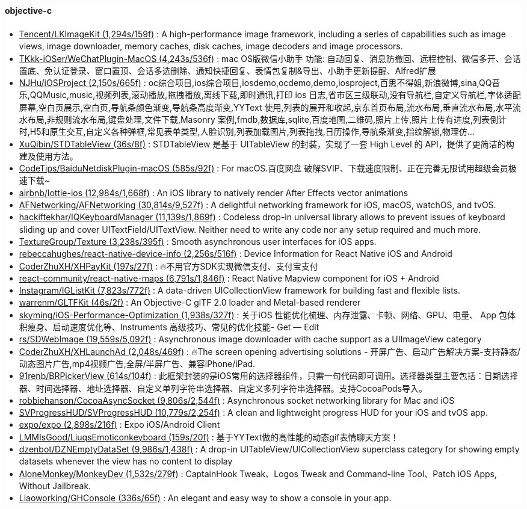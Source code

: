 #### objective-c
* [Tencent/LKImageKit (1,294s/159f)](https://github.com/Tencent/LKImageKit) : A high-performance image framework, including a series of capabilities such as image views, image downloader, memory caches, disk caches, image decoders and image processors.
* [TKkk-iOSer/WeChatPlugin-MacOS (4,243s/536f)](https://github.com/TKkk-iOSer/WeChatPlugin-MacOS) : mac OS版微信小助手 功能: 自动回复、消息防撤回、远程控制、微信多开、会话置底、免认证登录、窗口置顶、会话多选删除、通知快捷回复、表情包复制&导出、小助手更新提醒、Alfred扩展
* [NJHu/iOSProject (2,150s/665f)](https://github.com/NJHu/iOSProject) : oc综合项目,ios综合项目,iosdemo,ocdemo,demo,iosproject,百思不得姐,新浪微博,sina,QQ音乐,QQMusic,music,视频列表,滚动播放,拖拽播放,离线下载,即时通讯,打印 ios 日志,省市区三级联动,没有导航栏,自定义导航栏,字体适配屏幕,空白页展示,空白页,导航条颜色渐变,导航条高度渐变,YYText 使用,列表的展开和收起,京东首页布局,流水布局,垂直流水布局,水平流水布局,非规则流水布局,键盘处理,文件下载,Masonry 案例,fmdb,数据库,sqlite,百度地图,二维码,照片上传,照片上传有进度,列表倒计时,H5和原生交互,自定义各种弹框,常见表单类型,人脸识别,列表加载图片,列表拖拽,日历操作,导航条渐变,指纹解锁,物理仿…
* [XuQibin/STDTableView (36s/8f)](https://github.com/XuQibin/STDTableView) : STDTableView 是基于 UITableView 的封装，实现了一套 High Level 的 API，提供了更简洁的构建及使用方法。
* [CodeTips/BaiduNetdiskPlugin-macOS (585s/92f)](https://github.com/CodeTips/BaiduNetdiskPlugin-macOS) : For macOS.百度网盘 破解SVIP、下载速度限制、正在完善无限试用超级会员极速下载~
* [airbnb/lottie-ios (12,984s/1,668f)](https://github.com/airbnb/lottie-ios) : An iOS library to natively render After Effects vector animations
* [AFNetworking/AFNetworking (30,814s/9,527f)](https://github.com/AFNetworking/AFNetworking) : A delightful networking framework for iOS, macOS, watchOS, and tvOS.
* [hackiftekhar/IQKeyboardManager (11,139s/1,869f)](https://github.com/hackiftekhar/IQKeyboardManager) : Codeless drop-in universal library allows to prevent issues of keyboard sliding up and cover UITextField/UITextView. Neither need to write any code nor any setup required and much more.
* [TextureGroup/Texture (3,238s/395f)](https://github.com/TextureGroup/Texture) : Smooth asynchronous user interfaces for iOS apps.
* [rebeccahughes/react-native-device-info (2,256s/516f)](https://github.com/rebeccahughes/react-native-device-info) : Device Information for React Native iOS and Android
* [CoderZhuXH/XHPayKit (197s/27f)](https://github.com/CoderZhuXH/XHPayKit) : 🔥不用官方SDK实现微信支付、支付宝支付
* [react-community/react-native-maps (6,791s/1,846f)](https://github.com/react-community/react-native-maps) : React Native Mapview component for iOS + Android
* [Instagram/IGListKit (7,823s/772f)](https://github.com/Instagram/IGListKit) : A data-driven UICollectionView framework for building fast and flexible lists.
* [warrenm/GLTFKit (46s/2f)](https://github.com/warrenm/GLTFKit) : An Objective-C glTF 2.0 loader and Metal-based renderer
* [skyming/iOS-Performance-Optimization (1,938s/327f)](https://github.com/skyming/iOS-Performance-Optimization) : 关于iOS 性能优化梳理、内存泄露、卡顿、网络、GPU、电量、 App 包体积瘦身、启动速度优化等、Instruments 高级技巧、常见的优化技能- Get — Edit
* [rs/SDWebImage (19,559s/5,092f)](https://github.com/rs/SDWebImage) : Asynchronous image downloader with cache support as a UIImageView category
* [CoderZhuXH/XHLaunchAd (2,048s/469f)](https://github.com/CoderZhuXH/XHLaunchAd) : 🔥The screen opening advertising solutions - 开屏广告、启动广告解决方案-支持静态/动态图片广告,mp4视频广告,全屏/半屏广告、兼容iPhone/iPad.
* [91renb/BRPickerView (614s/104f)](https://github.com/91renb/BRPickerView) : 此框架封装的是iOS常用的选择器组件，只需一句代码即可调用。选择器类型主要包括：日期选择器、时间选择器、地址选择器、自定义单列字符串选择器、自定义多列字符串选择器。支持CocoaPods导入。
* [robbiehanson/CocoaAsyncSocket (9,806s/2,544f)](https://github.com/robbiehanson/CocoaAsyncSocket) : Asynchronous socket networking library for Mac and iOS
* [SVProgressHUD/SVProgressHUD (10,779s/2,254f)](https://github.com/SVProgressHUD/SVProgressHUD) : A clean and lightweight progress HUD for your iOS and tvOS app.
* [expo/expo (2,898s/216f)](https://github.com/expo/expo) : Expo iOS/Android Client
* [LMMIsGood/LiuqsEmoticonkeyboard (159s/20f)](https://github.com/LMMIsGood/LiuqsEmoticonkeyboard) : 基于YYText做的高性能的动态gif表情聊天方案！
* [dzenbot/DZNEmptyDataSet (9,986s/1,438f)](https://github.com/dzenbot/DZNEmptyDataSet) : A drop-in UITableView/UICollectionView superclass category for showing empty datasets whenever the view has no content to display
* [AloneMonkey/MonkeyDev (1,532s/279f)](https://github.com/AloneMonkey/MonkeyDev) : CaptainHook Tweak、Logos Tweak and Command-line Tool、Patch iOS Apps, Without Jailbreak.
* [Liaoworking/GHConsole (336s/65f)](https://github.com/Liaoworking/GHConsole) : An elegant and easy way to show a console in your app.
